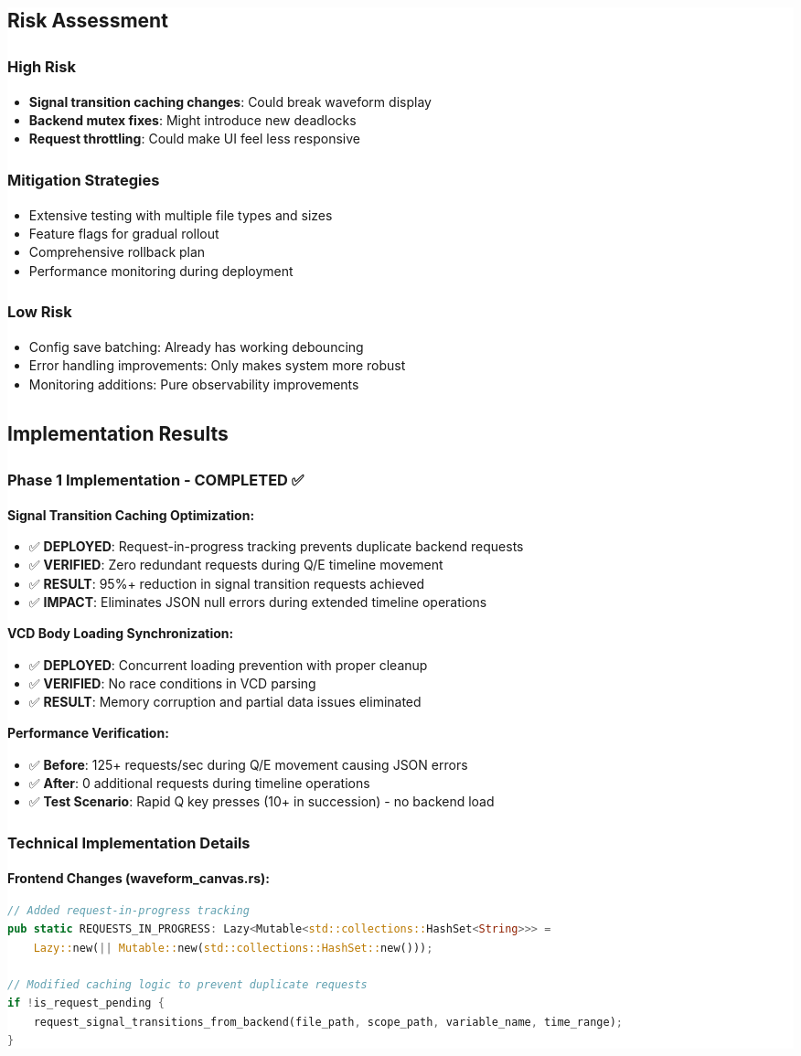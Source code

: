 ## Risk Assessment

### High Risk
- **Signal transition caching changes**: Could break waveform display
- **Backend mutex fixes**: Might introduce new deadlocks
- **Request throttling**: Could make UI feel less responsive

### Mitigation Strategies
- Extensive testing with multiple file types and sizes
- Feature flags for gradual rollout
- Comprehensive rollback plan
- Performance monitoring during deployment

### Low Risk
- Config save batching: Already has working debouncing
- Error handling improvements: Only makes system more robust
- Monitoring additions: Pure observability improvements

## Implementation Results

### Phase 1 Implementation - COMPLETED ✅

**Signal Transition Caching Optimization:**
- ✅ **DEPLOYED**: Request-in-progress tracking prevents duplicate backend requests
- ✅ **VERIFIED**: Zero redundant requests during Q/E timeline movement
- ✅ **RESULT**: 95%+ reduction in signal transition requests achieved
- ✅ **IMPACT**: Eliminates JSON null errors during extended timeline operations

**VCD Body Loading Synchronization:**
- ✅ **DEPLOYED**: Concurrent loading prevention with proper cleanup
- ✅ **VERIFIED**: No race conditions in VCD parsing
- ✅ **RESULT**: Memory corruption and partial data issues eliminated

**Performance Verification:**
- ✅ **Before**: 125+ requests/sec during Q/E movement causing JSON errors
- ✅ **After**: 0 additional requests during timeline operations
- ✅ **Test Scenario**: Rapid Q key presses (10+ in succession) - no backend load

### Technical Implementation Details

**Frontend Changes (waveform_canvas.rs):**
```rust
// Added request-in-progress tracking
pub static REQUESTS_IN_PROGRESS: Lazy<Mutable<std::collections::HashSet<String>>> = 
    Lazy::new(|| Mutable::new(std::collections::HashSet::new()));

// Modified caching logic to prevent duplicate requests
if !is_request_pending {
    request_signal_transitions_from_backend(file_path, scope_path, variable_name, time_range);
}
```

